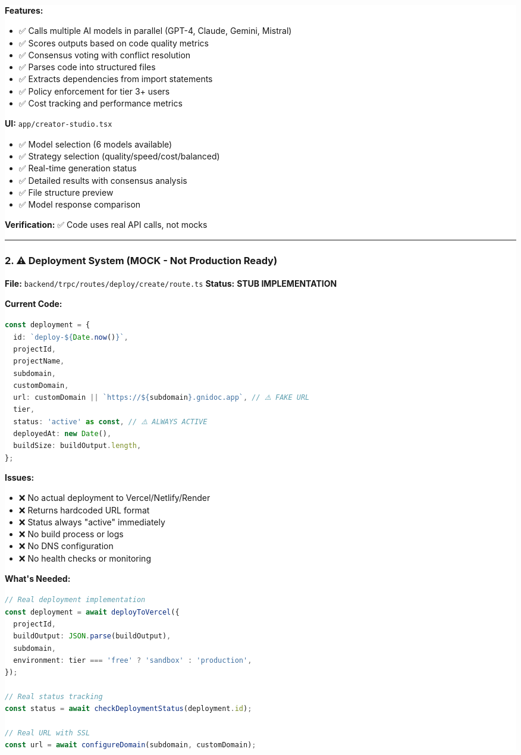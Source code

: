 
**Features:**
- ✅ Calls multiple AI models in parallel (GPT-4, Claude, Gemini, Mistral)
- ✅ Scores outputs based on code quality metrics
- ✅ Consensus voting with conflict resolution
- ✅ Parses code into structured files
- ✅ Extracts dependencies from import statements
- ✅ Policy enforcement for tier 3+ users
- ✅ Cost tracking and performance metrics

**UI:** `app/creator-studio.tsx`
- ✅ Model selection (6 models available)
- ✅ Strategy selection (quality/speed/cost/balanced)
- ✅ Real-time generation status
- ✅ Detailed results with consensus analysis
- ✅ File structure preview
- ✅ Model response comparison

**Verification:** ✅ Code uses real API calls, not mocks

---

### 2. ⚠️ Deployment System (MOCK - Not Production Ready)

**File:** `backend/trpc/routes/deploy/create/route.ts`
**Status:** **STUB IMPLEMENTATION**

**Current Code:**
```typescript
const deployment = {
  id: `deploy-${Date.now()}`,
  projectId,
  projectName,
  subdomain,
  customDomain,
  url: customDomain || `https://${subdomain}.gnidoc.app`, // ⚠️ FAKE URL
  tier,
  status: 'active' as const, // ⚠️ ALWAYS ACTIVE
  deployedAt: new Date(),
  buildSize: buildOutput.length,
};
```

**Issues:**
- ❌ No actual deployment to Vercel/Netlify/Render
- ❌ Returns hardcoded URL format
- ❌ Status always "active" immediately
- ❌ No build process or logs
- ❌ No DNS configuration
- ❌ No health checks or monitoring

**What's Needed:**
```typescript
// Real deployment implementation
const deployment = await deployToVercel({
  projectId,
  buildOutput: JSON.parse(buildOutput),
  subdomain,
  environment: tier === 'free' ? 'sandbox' : 'production',
});

// Real status tracking
const status = await checkDeploymentStatus(deployment.id);

// Real URL with SSL
const url = await configureDomain(subdomain, customDomain);
```
